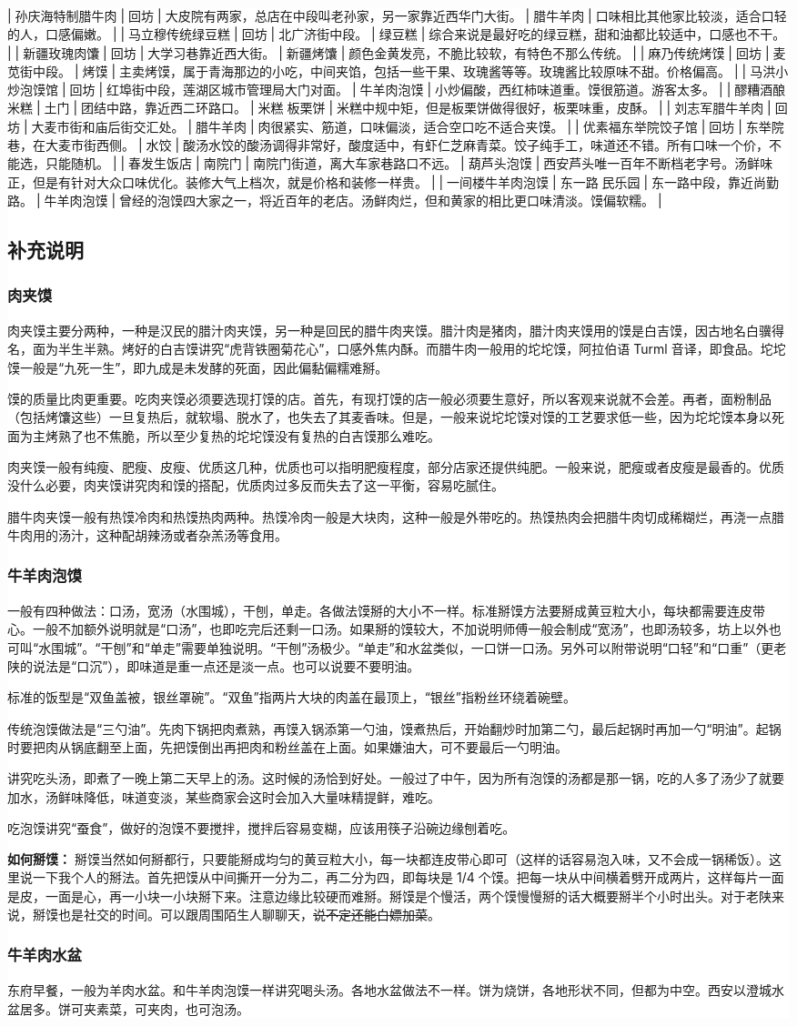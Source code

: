 | 孙庆海特制腊牛肉           | 回坊                      | 大皮院有两家，总店在中段叫老孙家，另一家靠近西华门大街。                       | 腊牛羊肉                     | 口味相比其他家比较淡，适合口轻的人，口感偏嫩。                                                                                                                                                     |
| 马立穆传统绿豆糕           | 回坊                      | 北广济街中段。                                                                 | 绿豆糕                       | 综合来说是最好吃的绿豆糕，甜和油都比较适中，口感也不干。                                                                                                                                           |
| 新疆玫瑰肉馕               | 回坊                      | 大学习巷靠近西大街。                                                           | 新疆烤馕                     | 颜色金黄发亮，不脆比较软，有特色不那么传统。                                                                                                                                                       |
| 麻乃传统烤馍               | 回坊                      | 麦苋街中段。                                                                   | 烤馍                         | 主卖烤馍，属于青海那边的小吃，中间夹馅，包括一些干果、玫瑰酱等等。玫瑰酱比较原味不甜。价格偏高。                                                                                                   |
| 马洪小炒泡馍馆             | 回坊                      | 红埠街中段，莲湖区城市管理局大门对面。                                         | 牛羊肉泡馍                   | 小炒偏酸，西红柿味道重。馍很筋道。游客太多。                                                                                                                                                       |
| 醪糟酒酿米糕               | 土门                      | 团结中路，靠近西二环路口。                                                     | 米糕 板栗饼                  | 米糕中规中矩，但是板栗饼做得很好，板栗味重，皮酥。                                                                                                                                                 |
| 刘志军腊牛羊肉             | 回坊                      | 大麦市街和庙后街交汇处。                                                       | 腊牛羊肉                     | 肉很紧实、筋道，口味偏淡，适合空口吃不适合夹馍。                                                                                                                                                   |
| 优素福东举院饺子馆         | 回坊                      | 东举院巷，在大麦市街西侧。                                                     | 水饺                         | 酸汤水饺的酸汤调得非常好，酸度适中，有虾仁芝麻青菜。饺子纯手工，味道还不错。所有口味一个价，不能选，只能随机。                                                                                     |
| 春发生饭店                 | 南院门                    | 南院门街道，离大车家巷路口不远。                                               | 葫芦头泡馍                   | 西安芦头唯一百年不断档老字号。汤鲜味正，但是有针对大众口味优化。装修大气上档次，就是价格和装修一样贵。                                                                                             |
| 一间楼牛羊肉泡馍           | 东一路 民乐园             | 东一路中段，靠近尚勤路。                                                       | 牛羊肉泡馍                   | 曾经的泡馍四大家之一，将近百年的老店。汤鲜肉烂，但和黄家的相比更口味清淡。馍偏软糯。                                                                                                               |

## 补充说明

### 肉夹馍

肉夹馍主要分两种，一种是汉民的腊汁肉夹馍，另一种是回民的腊牛肉夹馍。腊汁肉是猪肉，腊汁肉夹馍用的馍是白吉馍，因古地名白骥得名，面为半生半熟。烤好的白吉馍讲究“虎背铁圈菊花心”，口感外焦内酥。而腊牛肉一般用的坨坨馍，阿拉伯语 Turml 音译，即食品。坨坨馍一般是“九死一生”，即九成是未发酵的死面，因此偏黏偏糯难掰。

馍的质量比肉更重要。吃肉夹馍必须要选现打馍的店。首先，有现打馍的店一般必须要生意好，所以客观来说就不会差。再者，面粉制品（包括烤馕这些）一旦复热后，就软塌、脱水了，也失去了其麦香味。但是，一般来说坨坨馍对馍的工艺要求低一些，因为坨坨馍本身以死面为主烤熟了也不焦脆，所以至少复热的坨坨馍没有复热的白吉馍那么难吃。

肉夹馍一般有纯瘦、肥瘦、皮瘦、优质这几种，优质也可以指明肥瘦程度，部分店家还提供纯肥。一般来说，肥瘦或者皮瘦是最香的。优质没什么必要，肉夹馍讲究肉和馍的搭配，优质肉过多反而失去了这一平衡，容易吃腻住。

腊牛肉夹馍一般有热馍冷肉和热馍热肉两种。热馍冷肉一般是大块肉，这种一般是外带吃的。热馍热肉会把腊牛肉切成稀糊烂，再浇一点腊牛肉用的汤汁，这种配胡辣汤或者杂羔汤等食用。

### 牛羊肉泡馍

一般有四种做法：口汤，宽汤（水围城），干刨，单走。各做法馍掰的大小不一样。标准掰馍方法要掰成黄豆粒大小，每块都需要连皮带心。一般不加额外说明就是“口汤”，也即吃完后还剩一口汤。如果掰的馍较大，不加说明师傅一般会制成“宽汤”，也即汤较多，坊上以外也可叫“水围城”。“干刨”和“单走”需要单独说明。“干刨”汤极少。“单走”和水盆类似，一口饼一口汤。另外可以附带说明“口轻”和“口重”（更老陕的说法是“口沉”），即味道是重一点还是淡一点。也可以说要不要明油。

标准的饭型是“双鱼盖被，银丝罩碗”。“双鱼”指两片大块的肉盖在最顶上，“银丝”指粉丝环绕着碗壁。

传统泡馍做法是“三勺油”。先肉下锅把肉煮熟，再馍入锅添第一勺油，馍煮热后，开始翻炒时加第二勺，最后起锅时再加一勺“明油”。起锅时要把肉从锅底翻至上面，先把馍倒出再把肉和粉丝盖在上面。如果嫌油大，可不要最后一勺明油。

讲究吃头汤，即煮了一晚上第二天早上的汤。这时候的汤恰到好处。一般过了中午，因为所有泡馍的汤都是那一锅，吃的人多了汤少了就要加水，汤鲜味降低，味道变淡，某些商家会这时会加入大量味精提鲜，难吃。

吃泡馍讲究“蚕食”，做好的泡馍不要搅拌，搅拌后容易变糊，应该用筷子沿碗边缘刨着吃。

**如何掰馍：** 掰馍当然如何掰都行，只要能掰成均匀的黄豆粒大小，每一块都连皮带心即可（这样的话容易泡入味，又不会成一锅稀饭）。这里说一下我个人的掰法。首先把馍从中间撕开一分为二，再二分为四，即每块是 1/4 个馍。把每一块从中间横着劈开成两片，这样每片一面是皮，一面是心，再一小块一小块掰下来。注意边缘比较硬而难掰。掰馍是个慢活，两个馍慢慢掰的话大概要掰半个小时出头。对于老陕来说，掰馍也是社交的时间。可以跟周围陌生人聊聊天，~~说不定还能白嫖加菜~~。

### 牛羊肉水盆

东府早餐，一般为羊肉水盆。和牛羊肉泡馍一样讲究喝头汤。各地水盆做法不一样。饼为烧饼，各地形状不同，但都为中空。西安以澄城水盆居多。饼可夹素菜，可夹肉，也可泡汤。

